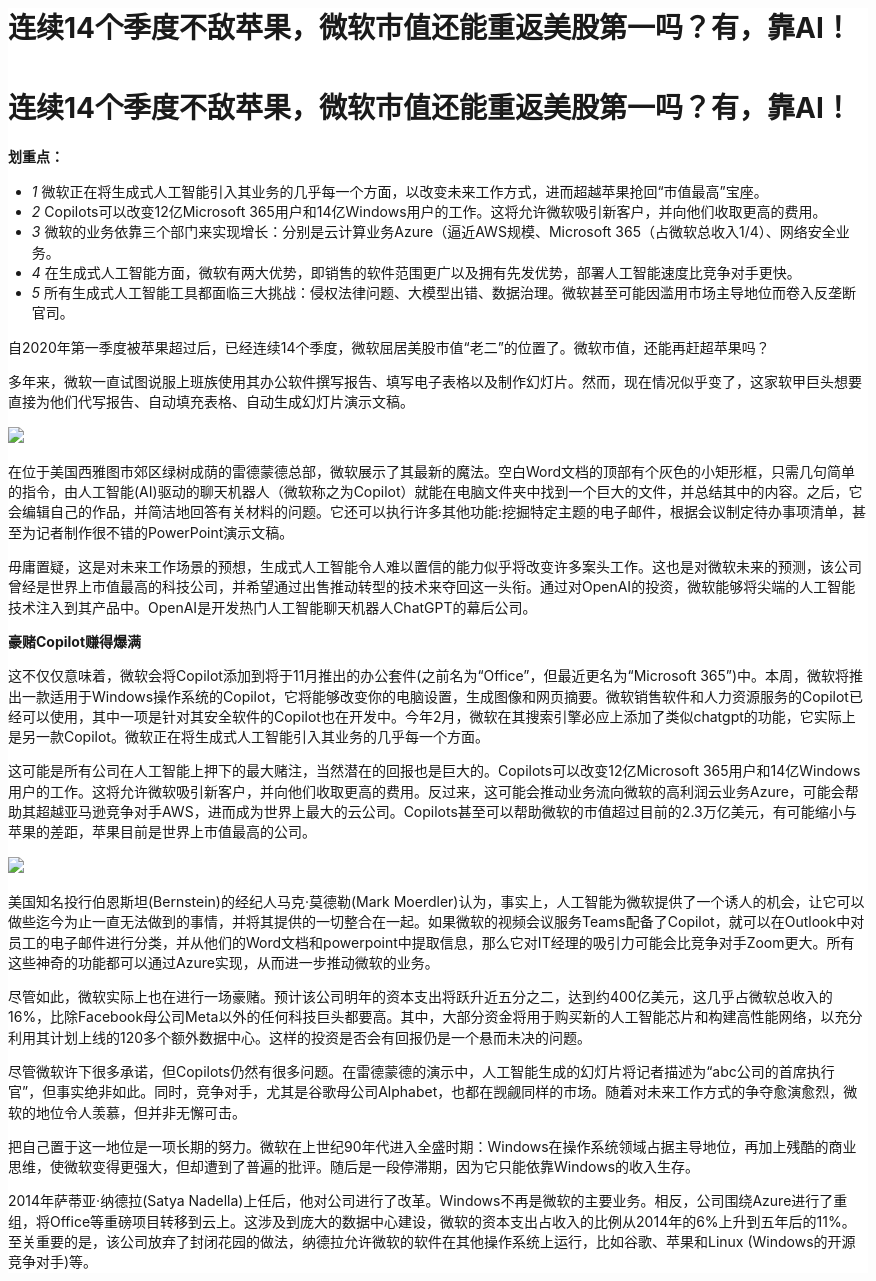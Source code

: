 # 连续14个季度不敌苹果，微软市值还能重返美股第一吗？有，靠AI！

# 连续14个季度不敌苹果，微软市值还能重返美股第一吗？有，靠AI！

**划重点：**

  * _1_ 微软正在将生成式人工智能引入其业务的几乎每一个方面，以改变未来工作方式，进而超越苹果抢回“市值最高”宝座。
  * _2_ Copilots可以改变12亿Microsoft 365用户和14亿Windows用户的工作。这将允许微软吸引新客户，并向他们收取更高的费用。
  * _3_ 微软的业务依靠三个部门来实现增长：分别是云计算业务Azure（逼近AWS规模、Microsoft 365（占微软总收入1/4）、网络安全业务。
  * _4_ 在生成式人工智能方面，微软有两大优势，即销售的软件范围更广以及拥有先发优势，部署人工智能速度比竞争对手更快。
  * _5_ 所有生成式人工智能工具都面临三大挑战：侵权法律问题、大模型出错、数据治理。微软甚至可能因滥用市场主导地位而卷入反垄断官司。

自2020年第一季度被苹果超过后，已经连续14个季度，微软屈居美股市值“老二”的位置了。微软市值，还能再赶超苹果吗？

多年来，微软一直试图说服上班族使用其办公软件撰写报告、填写电子表格以及制作幻灯片。然而，现在情况似乎变了，这家软甲巨头想要直接为他们代写报告、自动填充表格、自动生成幻灯片演示文稿。

![](https://inews.gtimg.com/news_bt/OHCdiTKQnSo54eQtbr9PegPfE91lXN6TrPold_tpEtljAAA/1000)

在位于美国西雅图市郊区绿树成荫的雷德蒙德总部，微软展示了其最新的魔法。空白Word文档的顶部有个灰色的小矩形框，只需几句简单的指令，由人工智能(AI)驱动的聊天机器人（微软称之为Copilot）就能在电脑文件夹中找到一个巨大的文件，并总结其中的内容。之后，它会编辑自己的作品，并简洁地回答有关材料的问题。它还可以执行许多其他功能:挖掘特定主题的电子邮件，根据会议制定待办事项清单，甚至为记者制作很不错的PowerPoint演示文稿。

毋庸置疑，这是对未来工作场景的预想，生成式人工智能令人难以置信的能力似乎将改变许多案头工作。这也是对微软未来的预测，该公司曾经是世界上市值最高的科技公司，并希望通过出售推动转型的技术来夺回这一头衔。通过对OpenAI的投资，微软能够将尖端的人工智能技术注入到其产品中。OpenAI是开发热门人工智能聊天机器人ChatGPT的幕后公司。

**豪赌Copilot赚得爆满**

这不仅仅意味着，微软会将Copilot添加到将于11月推出的办公套件(之前名为“Office”，但最近更名为“Microsoft
365”)中。本周，微软将推出一款适用于Windows操作系统的Copilot，它将能够改变你的电脑设置，生成图像和网页摘要。微软销售软件和人力资源服务的Copilot已经可以使用，其中一项是针对其安全软件的Copilot也在开发中。今年2月，微软在其搜索引擎必应上添加了类似chatgpt的功能，它实际上是另一款Copilot。微软正在将生成式人工智能引入其业务的几乎每一个方面。

这可能是所有公司在人工智能上押下的最大赌注，当然潜在的回报也是巨大的。Copilots可以改变12亿Microsoft
365用户和14亿Windows用户的工作。这将允许微软吸引新客户，并向他们收取更高的费用。反过来，这可能会推动业务流向微软的高利润云业务Azure，可能会帮助其超越亚马逊竞争对手AWS，进而成为世界上最大的云公司。Copilots甚至可以帮助微软的市值超过目前的2.3万亿美元，有可能缩小与苹果的差距，苹果目前是世界上市值最高的公司。

![](https://inews.gtimg.com/news_bt/OJSQvi2r9ZIBW1lz4sZWW_CS9x2aA2aRhxvf1y3iHFgSIAA/1000)

美国知名投行伯恩斯坦(Bernstein)的经纪人马克·莫德勒(Mark
Moerdler)认为，事实上，人工智能为微软提供了一个诱人的机会，让它可以做些迄今为止一直无法做到的事情，并将其提供的一切整合在一起。如果微软的视频会议服务Teams配备了Copilot，就可以在Outlook中对员工的电子邮件进行分类，并从他们的Word文档和powerpoint中提取信息，那么它对IT经理的吸引力可能会比竞争对手Zoom更大。所有这些神奇的功能都可以通过Azure实现，从而进一步推动微软的业务。

尽管如此，微软实际上也在进行一场豪赌。预计该公司明年的资本支出将跃升近五分之二，达到约400亿美元，这几乎占微软总收入的16%，比除Facebook母公司Meta以外的任何科技巨头都要高。其中，大部分资金将用于购买新的人工智能芯片和构建高性能网络，以充分利用其计划上线的120多个额外数据中心。这样的投资是否会有回报仍是一个悬而未决的问题。

尽管微软许下很多承诺，但Copilots仍然有很多问题。在雷德蒙德的演示中，人工智能生成的幻灯片将记者描述为“abc公司的首席执行官”，但事实绝非如此。同时，竞争对手，尤其是谷歌母公司Alphabet，也都在觊觎同样的市场。随着对未来工作方式的争夺愈演愈烈，微软的地位令人羡慕，但并非无懈可击。

把自己置于这一地位是一项长期的努力。微软在上世纪90年代进入全盛时期：Windows在操作系统领域占据主导地位，再加上残酷的商业思维，使微软变得更强大，但却遭到了普遍的批评。随后是一段停滞期，因为它只能依靠Windows的收入生存。

2014年萨蒂亚·纳德拉(Satya
Nadella)上任后，他对公司进行了改革。Windows不再是微软的主要业务。相反，公司围绕Azure进行了重组，将Office等重磅项目转移到云上。这涉及到庞大的数据中心建设，微软的资本支出占收入的比例从2014年的6%上升到五年后的11%。至关重要的是，该公司放弃了封闭花园的做法，纳德拉允许微软的软件在其他操作系统上运行，比如谷歌、苹果和Linux
(Windows的开源竞争对手)等。
